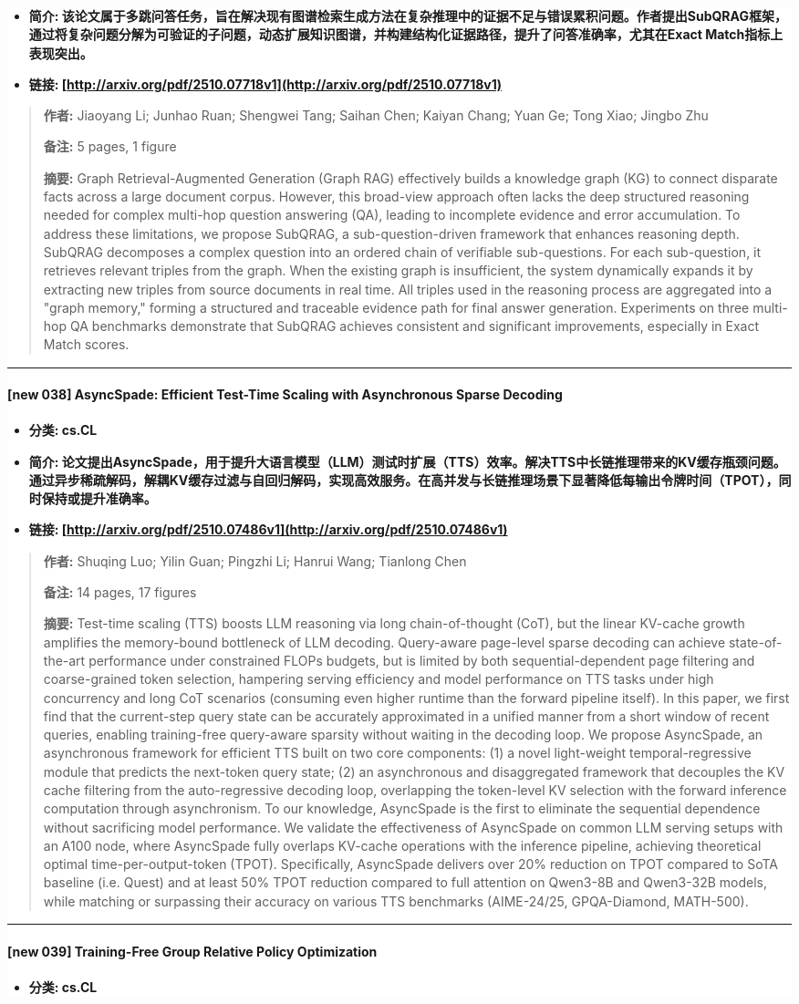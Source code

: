 - **简介: 该论文属于多跳问答任务，旨在解决现有图谱检索生成方法在复杂推理中的证据不足与错误累积问题。作者提出SubQRAG框架，通过将复杂问题分解为可验证的子问题，动态扩展知识图谱，并构建结构化证据路径，提升了问答准确率，尤其在Exact Match指标上表现突出。**

- **链接: [http://arxiv.org/pdf/2510.07718v1](http://arxiv.org/pdf/2510.07718v1)**

> **作者:** Jiaoyang Li; Junhao Ruan; Shengwei Tang; Saihan Chen; Kaiyan Chang; Yuan Ge; Tong Xiao; Jingbo Zhu
>
> **备注:** 5 pages, 1 figure
>
> **摘要:** Graph Retrieval-Augmented Generation (Graph RAG) effectively builds a knowledge graph (KG) to connect disparate facts across a large document corpus. However, this broad-view approach often lacks the deep structured reasoning needed for complex multi-hop question answering (QA), leading to incomplete evidence and error accumulation. To address these limitations, we propose SubQRAG, a sub-question-driven framework that enhances reasoning depth. SubQRAG decomposes a complex question into an ordered chain of verifiable sub-questions. For each sub-question, it retrieves relevant triples from the graph. When the existing graph is insufficient, the system dynamically expands it by extracting new triples from source documents in real time. All triples used in the reasoning process are aggregated into a "graph memory," forming a structured and traceable evidence path for final answer generation. Experiments on three multi-hop QA benchmarks demonstrate that SubQRAG achieves consistent and significant improvements, especially in Exact Match scores.
>
---
#### [new 038] AsyncSpade: Efficient Test-Time Scaling with Asynchronous Sparse Decoding
- **分类: cs.CL**

- **简介: 论文提出AsyncSpade，用于提升大语言模型（LLM）测试时扩展（TTS）效率。解决TTS中长链推理带来的KV缓存瓶颈问题。通过异步稀疏解码，解耦KV缓存过滤与自回归解码，实现高效服务。在高并发与长链推理场景下显著降低每输出令牌时间（TPOT），同时保持或提升准确率。**

- **链接: [http://arxiv.org/pdf/2510.07486v1](http://arxiv.org/pdf/2510.07486v1)**

> **作者:** Shuqing Luo; Yilin Guan; Pingzhi Li; Hanrui Wang; Tianlong Chen
>
> **备注:** 14 pages, 17 figures
>
> **摘要:** Test-time scaling (TTS) boosts LLM reasoning via long chain-of-thought (CoT), but the linear KV-cache growth amplifies the memory-bound bottleneck of LLM decoding. Query-aware page-level sparse decoding can achieve state-of-the-art performance under constrained FLOPs budgets, but is limited by both sequential-dependent page filtering and coarse-grained token selection, hampering serving efficiency and model performance on TTS tasks under high concurrency and long CoT scenarios (consuming even higher runtime than the forward pipeline itself). In this paper, we first find that the current-step query state can be accurately approximated in a unified manner from a short window of recent queries, enabling training-free query-aware sparsity without waiting in the decoding loop. We propose AsyncSpade, an asynchronous framework for efficient TTS built on two core components: (1) a novel light-weight temporal-regressive module that predicts the next-token query state; (2) an asynchronous and disaggregated framework that decouples the KV cache filtering from the auto-regressive decoding loop, overlapping the token-level KV selection with the forward inference computation through asynchronism. To our knowledge, AsyncSpade is the first to eliminate the sequential dependence without sacrificing model performance. We validate the effectiveness of AsyncSpade on common LLM serving setups with an A100 node, where AsyncSpade fully overlaps KV-cache operations with the inference pipeline, achieving theoretical optimal time-per-output-token (TPOT). Specifically, AsyncSpade delivers over 20% reduction on TPOT compared to SoTA baseline (i.e. Quest) and at least 50% TPOT reduction compared to full attention on Qwen3-8B and Qwen3-32B models, while matching or surpassing their accuracy on various TTS benchmarks (AIME-24/25, GPQA-Diamond, MATH-500).
>
---
#### [new 039] Training-Free Group Relative Policy Optimization
- **分类: cs.CL**
